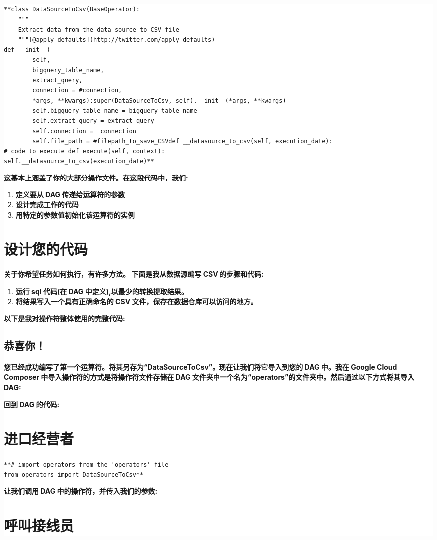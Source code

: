 ```
**class DataSourceToCsv(BaseOperator):
    """
    Extract data from the data source to CSV file
    """[@apply_defaults](http://twitter.com/apply_defaults)
def __init__(
        self,
        bigquery_table_name,
        extract_query,
        connection = #connection,
        *args, **kwargs):super(DataSourceToCsv, self).__init__(*args, **kwargs)
        self.bigquery_table_name = bigquery_table_name
        self.extract_query = extract_query
        self.connection =  connection
        self.file_path = #filepath_to_save_CSVdef __datasource_to_csv(self, execution_date):
# code to execute def execute(self, context):
self.__datasource_to_csv(execution_date)**
```

****这基本上涵盖了你的大部分操作文件。在这段代码中，我们:****

1.  ****定义要从 DAG 传递给运算符的参数****
2.  ****设计完成工作的代码****
3.  ****用特定的参数值初始化该运算符的实例****

# ****设计您的代码****

****关于你希望任务如何执行，有许多方法。
下面是我从数据源编写 CSV 的步骤和代码:****

1.  ****运行 sql 代码(在 DAG 中定义),以最少的转换提取结果。****
2.  ****将结果写入一个具有正确命名的 CSV 文件，保存在数据仓库可以访问的地方。****

****以下是我对操作符整体使用的完整代码:****

## ****恭喜你！****

****您已经成功编写了第一个运算符。将其另存为“DataSourceToCsv”。现在让我们将它导入到您的 DAG 中。我在 Google Cloud Composer 中导入操作符的方式是将操作符文件存储在 DAG 文件夹中一个名为“operators”的文件夹中。然后通过以下方式将其导入 DAG:****

******回到 DAG 的代码:******

# ****进口经营者****

```
**# import operators from the 'operators' file
from operators import DataSourceToCsv**
```

******让我们调用 DAG 中的操作符，并传入我们的参数:******

# ****呼叫接线员****

